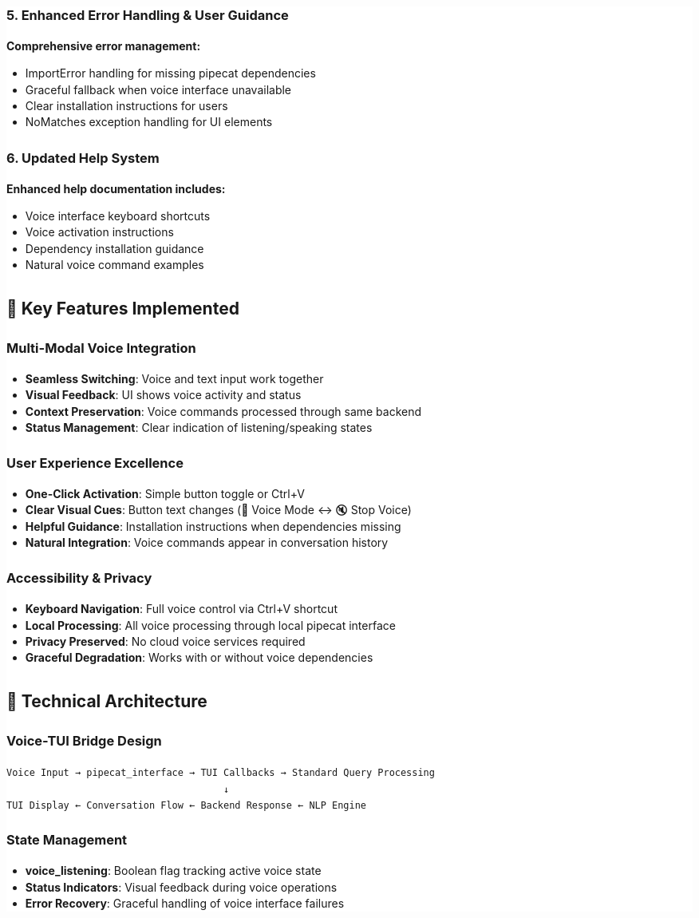 ### 5. Enhanced Error Handling & User Guidance
**Comprehensive error management:**
- ImportError handling for missing pipecat dependencies
- Graceful fallback when voice interface unavailable
- Clear installation instructions for users
- NoMatches exception handling for UI elements

### 6. Updated Help System
**Enhanced help documentation includes:**
- Voice interface keyboard shortcuts
- Voice activation instructions
- Dependency installation guidance
- Natural voice command examples

## 🚀 Key Features Implemented

### Multi-Modal Voice Integration
- **Seamless Switching**: Voice and text input work together
- **Visual Feedback**: UI shows voice activity and status
- **Context Preservation**: Voice commands processed through same backend
- **Status Management**: Clear indication of listening/speaking states

### User Experience Excellence
- **One-Click Activation**: Simple button toggle or Ctrl+V
- **Clear Visual Cues**: Button text changes (🎤 Voice Mode ↔ 🔇 Stop Voice)
- **Helpful Guidance**: Installation instructions when dependencies missing
- **Natural Integration**: Voice commands appear in conversation history

### Accessibility & Privacy
- **Keyboard Navigation**: Full voice control via Ctrl+V shortcut
- **Local Processing**: All voice processing through local pipecat interface
- **Privacy Preserved**: No cloud voice services required
- **Graceful Degradation**: Works with or without voice dependencies

## 🎯 Technical Architecture

### Voice-TUI Bridge Design
```
Voice Input → pipecat_interface → TUI Callbacks → Standard Query Processing
                                      ↓
TUI Display ← Conversation Flow ← Backend Response ← NLP Engine
```

### State Management
- **voice_listening**: Boolean flag tracking active voice state
- **Status Indicators**: Visual feedback during voice operations
- **Error Recovery**: Graceful handling of voice interface failures
